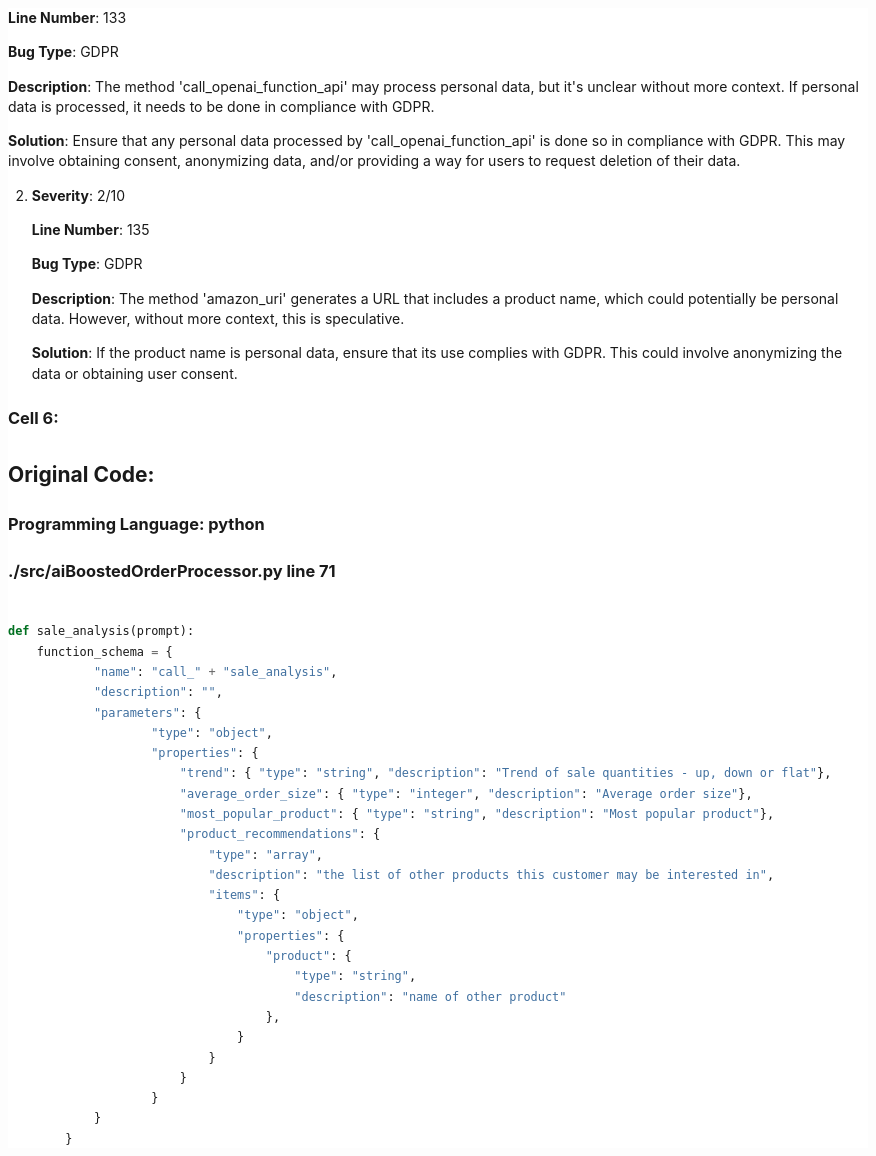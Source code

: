    **Line Number**: 133

   **Bug Type**: GDPR

   **Description**: The method 'call_openai_function_api' may process personal data, but it's unclear without more context. If personal data is processed, it needs to be done in compliance with GDPR.

   **Solution**: Ensure that any personal data processed by 'call_openai_function_api' is done so in compliance with GDPR. This may involve obtaining consent, anonymizing data, and/or providing a way for users to request deletion of their data.


2. **Severity**: 2/10

   **Line Number**: 135

   **Bug Type**: GDPR

   **Description**: The method 'amazon_uri' generates a URL that includes a product name, which could potentially be personal data. However, without more context, this is speculative.

   **Solution**: If the product name is personal data, ensure that its use complies with GDPR. This could involve anonymizing the data or obtaining user consent.





### Cell 6:
## Original Code:

### Programming Language: python
### ./src/aiBoostedOrderProcessor.py line 71

```python

def sale_analysis(prompt):
    function_schema = {
            "name": "call_" + "sale_analysis",
            "description": "",
            "parameters": {
                    "type": "object",
                    "properties": {
                        "trend": { "type": "string", "description": "Trend of sale quantities - up, down or flat"},
                        "average_order_size": { "type": "integer", "description": "Average order size"},
                        "most_popular_product": { "type": "string", "description": "Most popular product"},
                        "product_recommendations": {
                            "type": "array",
                            "description": "the list of other products this customer may be interested in",
                            "items": {
                                "type": "object",
                                "properties": {
                                    "product": {
                                        "type": "string",
                                        "description": "name of other product"
                                    },
                                }
                            }
                        }
                    }
            }
        }

```